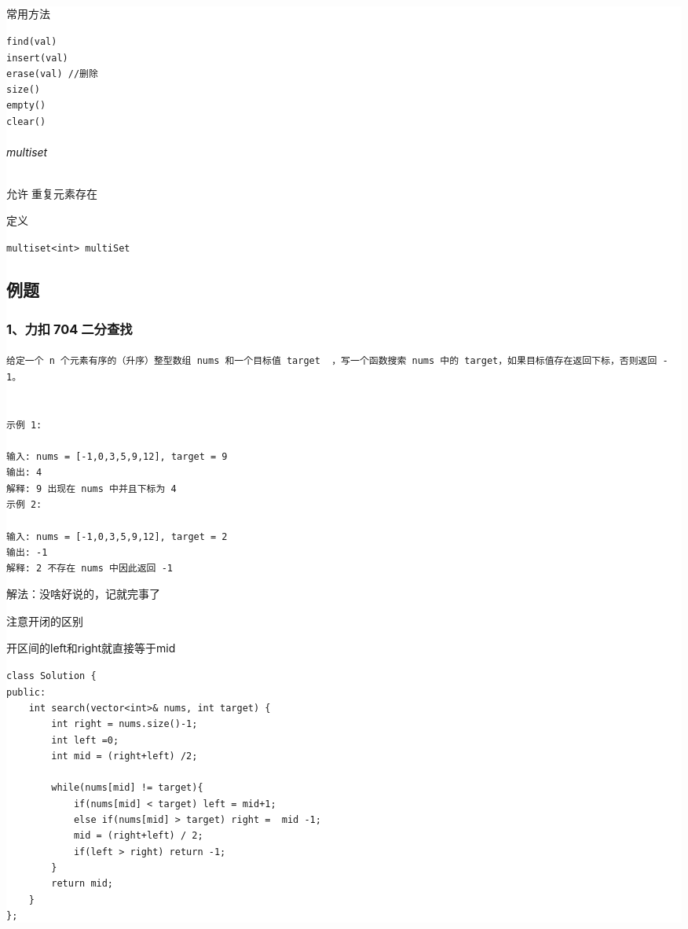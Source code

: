 常用方法

```
find(val)
insert(val)
erase(val) //删除
size()
empty()
clear()
```

###### multiset

允许 重复元素存在

定义

```
multiset<int> multiSet
```

## 例题

### 1、力扣	704 二分查找

```
给定一个 n 个元素有序的（升序）整型数组 nums 和一个目标值 target  ，写一个函数搜索 nums 中的 target，如果目标值存在返回下标，否则返回 -1。


示例 1:

输入: nums = [-1,0,3,5,9,12], target = 9
输出: 4
解释: 9 出现在 nums 中并且下标为 4
示例 2:

输入: nums = [-1,0,3,5,9,12], target = 2
输出: -1
解释: 2 不存在 nums 中因此返回 -1
```

解法：没啥好说的，记就完事了

注意开闭的区别

开区间的left和right就直接等于mid

```
class Solution {
public:
    int search(vector<int>& nums, int target) {
        int right = nums.size()-1;
        int left =0;
        int mid = (right+left) /2;
        
        while(nums[mid] != target){
            if(nums[mid] < target) left = mid+1;
            else if(nums[mid] > target) right =  mid -1;
            mid = (right+left) / 2;
            if(left > right) return -1;
        }
        return mid;
    }
};
```
